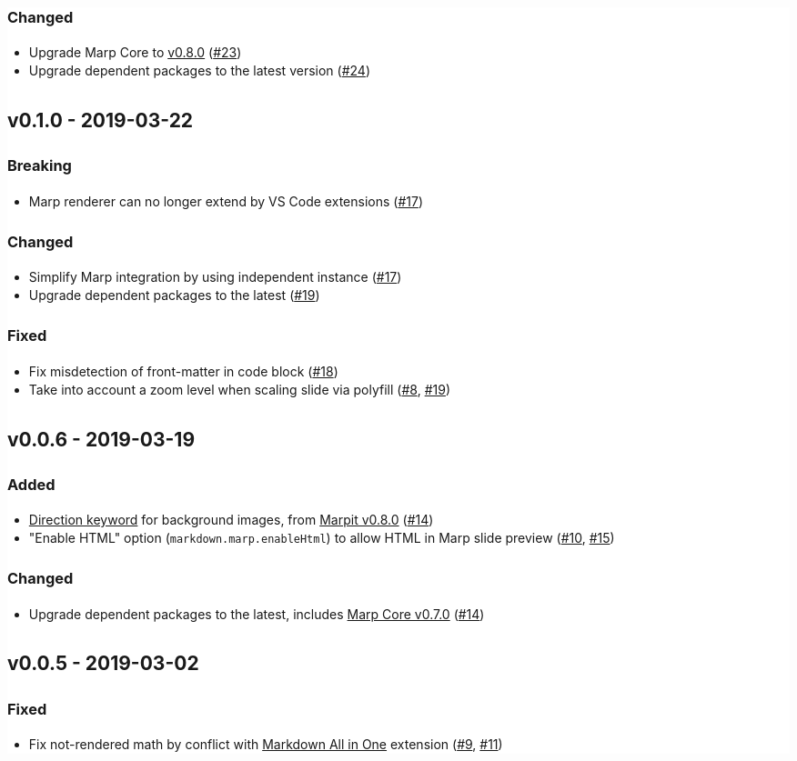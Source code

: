### Changed

- Upgrade Marp Core to [v0.8.0](https://github.com/marp-team/marp-core/releases/v0.8.0) ([#23](https://github.com/marp-team/marp-vscode/pull/23))
- Upgrade dependent packages to the latest version ([#24](https://github.com/marp-team/marp-vscode/pull/24))

## v0.1.0 - 2019-03-22

### Breaking

- Marp renderer can no longer extend by VS Code extensions ([#17](https://github.com/marp-team/marp-vscode/pull/17))

### Changed

- Simplify Marp integration by using independent instance ([#17](https://github.com/marp-team/marp-vscode/pull/17))
- Upgrade dependent packages to the latest ([#19](https://github.com/marp-team/marp-vscode/pull/19))

### Fixed

- Fix misdetection of front-matter in code block ([#18](https://github.com/marp-team/marp-vscode/pull/18))
- Take into account a zoom level when scaling slide via polyfill ([#8](https://github.com/marp-team/marp-vscode/issues/8), [#19](https://github.com/marp-team/marp-vscode/pull/19))

## v0.0.6 - 2019-03-19

### Added

- [Direction keyword](https://marpit.marp.app/image-syntax?id=direction-keyword) for background images, from [Marpit v0.8.0](https://github.com/marp-team/marpit/releases/v0.8.0) ([#14](https://github.com/marp-team/marp-vscode/pull/14))
- "Enable HTML" option (`markdown.marp.enableHtml`) to allow HTML in Marp slide preview ([#10](https://github.com/marp-team/marp-vscode/issues/10), [#15](https://github.com/marp-team/marp-vscode/pull/15))

### Changed

- Upgrade dependent packages to the latest, includes [Marp Core v0.7.0](https://github.com/marp-team/marp-core/releases/v0.7.0) ([#14](https://github.com/marp-team/marp-vscode/pull/14))

## v0.0.5 - 2019-03-02

### Fixed

- Fix not-rendered math by conflict with [Markdown All in One](https://github.com/yzhang-gh/vscode-markdown) extension ([#9](https://github.com/marp-team/marp-vscode/issues/9), [#11](https://github.com/marp-team/marp-vscode/pull/11))
